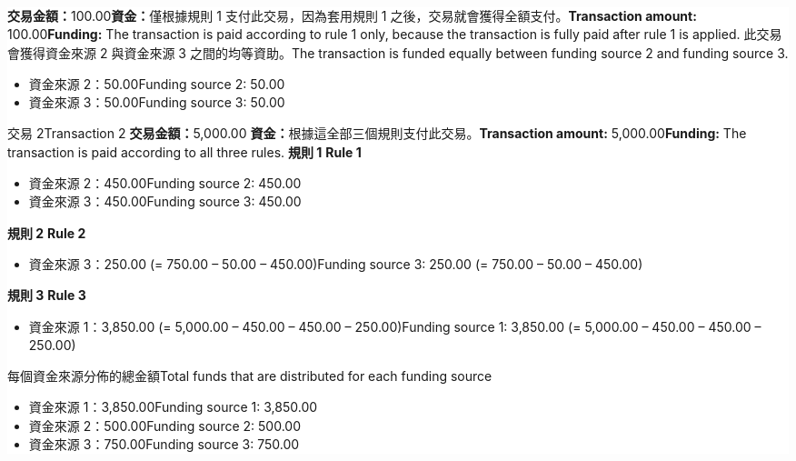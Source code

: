 <td><span data-ttu-id="2a966-225"><strong>交易金額：</strong>100.00<strong>資金：</strong>僅根據規則 1 支付此交易，因為套用規則 1 之後，交易就會獲得全額支付。</span><span class="sxs-lookup"><span data-stu-id="2a966-225"><strong>Transaction amount:</strong> 100.00<strong>Funding:</strong> The transaction is paid according to rule 1 only, because the transaction is fully paid after rule 1 is applied.</span></span> <span data-ttu-id="2a966-226">此交易會獲得資金來源 2 與資金來源 3 之間的均等資助。</span><span class="sxs-lookup"><span data-stu-id="2a966-226">The transaction is funded equally between funding source 2 and funding source 3.</span></span>
<ul>
<li><span data-ttu-id="2a966-227">資金來源 2：50.00</span><span class="sxs-lookup"><span data-stu-id="2a966-227">Funding source 2: 50.00</span></span></li>
<li><span data-ttu-id="2a966-228">資金來源 3：50.00</span><span class="sxs-lookup"><span data-stu-id="2a966-228">Funding source 3: 50.00</span></span></li>
</ul></td>
</tr>
<tr class="odd">
<td><span data-ttu-id="2a966-229">交易 2</span><span class="sxs-lookup"><span data-stu-id="2a966-229">Transaction 2</span></span></td>
<td><span data-ttu-id="2a966-230"><strong>交易金額：</strong>5,000.00 <strong>資金：</strong>根據這全部三個規則支付此交易。</span><span class="sxs-lookup"><span data-stu-id="2a966-230"><strong>Transaction amount:</strong> 5,000.00<strong>Funding:</strong> The transaction is paid according to all three rules.</span></span> <span data-ttu-id="2a966-231"><strong>規則 1</strong>
</span><span class="sxs-lookup"><span data-stu-id="2a966-231"><strong>Rule 1</strong>
</span></span><ul>
<li><span data-ttu-id="2a966-232">資金來源 2：450.00</span><span class="sxs-lookup"><span data-stu-id="2a966-232">Funding source 2: 450.00</span></span></li>
<li><span data-ttu-id="2a966-233">資金來源 3：450.00</span><span class="sxs-lookup"><span data-stu-id="2a966-233">Funding source 3: 450.00</span></span></li>
</ul><span data-ttu-id="2a966-234">
<strong>規則 2</strong>
</span><span class="sxs-lookup"><span data-stu-id="2a966-234">
<strong>Rule 2</strong>
</span></span><ul>
<li><span data-ttu-id="2a966-235">資金來源 3：250.00 (= 750.00 – 50.00 – 450.00)</span><span class="sxs-lookup"><span data-stu-id="2a966-235">Funding source 3: 250.00 (= 750.00 – 50.00 – 450.00)</span></span></li>
</ul><span data-ttu-id="2a966-236">
<strong>規則 3</strong>
</span><span class="sxs-lookup"><span data-stu-id="2a966-236">
<strong>Rule 3</strong>
</span></span><ul>
<li><span data-ttu-id="2a966-237">資金來源 1：3,850.00 (= 5,000.00 – 450.00 – 450.00 – 250.00)</span><span class="sxs-lookup"><span data-stu-id="2a966-237">Funding source 1: 3,850.00 (= 5,000.00 – 450.00 – 450.00 – 250.00)</span></span></li>
</ul></td>
</tr>
<tr class="even">
<td><span data-ttu-id="2a966-238">每個資金來源分佈的總金額</span><span class="sxs-lookup"><span data-stu-id="2a966-238">Total funds that are distributed for each funding source</span></span></td>
<td><ul>
<li><span data-ttu-id="2a966-239">資金來源 1：3,850.00</span><span class="sxs-lookup"><span data-stu-id="2a966-239">Funding source 1: 3,850.00</span></span></li>
<li><span data-ttu-id="2a966-240">資金來源 2：500.00</span><span class="sxs-lookup"><span data-stu-id="2a966-240">Funding source 2: 500.00</span></span></li>
<li><span data-ttu-id="2a966-241">資金來源 3：750.00</span><span class="sxs-lookup"><span data-stu-id="2a966-241">Funding source 3: 750.00</span></span></li>
</ul></td>
</tr>
</tbody>
</table>
